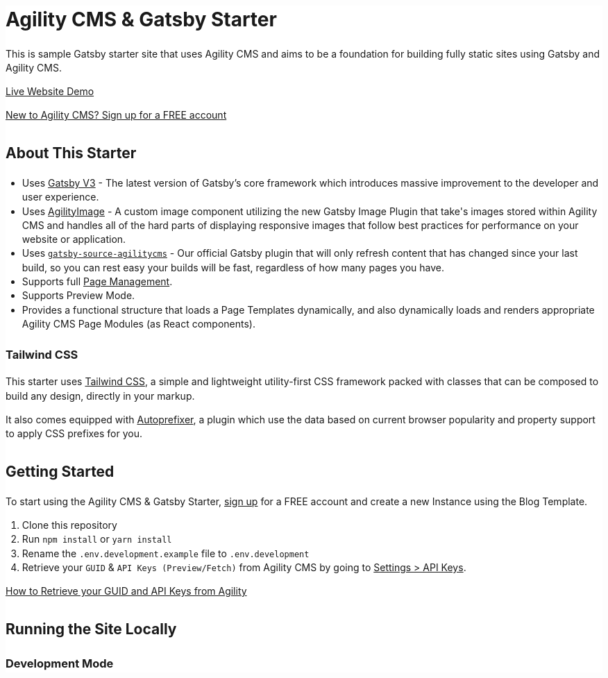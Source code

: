 # Agility CMS & Gatsby Starter

This is sample Gatsby starter site that uses Agility CMS and aims to be a foundation for building fully static sites using Gatsby and Agility CMS.

[Live Website Demo](https://agilitycmsgatsbystarter.gatsbyjs.io/)

[New to Agility CMS? Sign up for a FREE account](https://agilitycms.com/free)

## About This Starter
- Uses [Gatsby V3](https://www.gatsbyjs.com/blog/gatsby-v3/) - The latest version of Gatsby’s core framework which introduces massive improvement to the developer and user experience.
- Uses [AgilityImage](https://github.com/agility/gatbsy-image-agilitycms) - A custom image component utilizing the new Gatsby Image Plugin that take's images stored within Agility CMS and handles all of the hard parts of displaying responsive images that follow best practices for performance on your website or application.
- Uses [`gatsby-source-agilitycms`](https://github.com/agility/gatsby-source-agilitycms) - Our official Gatsby plugin that will only refresh content that has changed since your last build, so you can rest easy your builds will be fast, regardless of how many pages you have.
- Supports full [Page Management](https://help.agilitycms.com/hc/en-us/articles/360055805831).
- Supports Preview Mode.
- Provides a functional structure that loads a Page Templates dynamically, and also dynamically loads and renders appropriate Agility CMS Page Modules (as React components).

### Tailwind CSS

This starter uses [Tailwind CSS](https://tailwindcss.com/), a simple and lightweight utility-first CSS framework packed with classes that can be composed to build any design, directly in your markup.

It also comes equipped with [Autoprefixer](https://www.npmjs.com/package/autoprefixer), a plugin which use the data based on current browser popularity and property support to apply CSS prefixes for you.

## Getting Started

To start using the Agility CMS & Gatsby Starter, [sign up](https://agilitycms.com/free) for a FREE account and create a new Instance using the Blog Template.

1. Clone this repository
2. Run `npm install` or `yarn install`
3. Rename the `.env.development.example` file to `.env.development`
4. Retrieve your `GUID` & `API Keys (Preview/Fetch)` from Agility CMS by going to [Settings > API Keys](https://manager.agilitycms.com/settings/apikeys).

[How to Retrieve your GUID and API Keys from Agility](https://help.agilitycms.com/hc/en-us/articles/360031919212-Retrieving-your-API-Key-s-Guid-and-API-URL-)


## Running the Site Locally

### Development Mode
